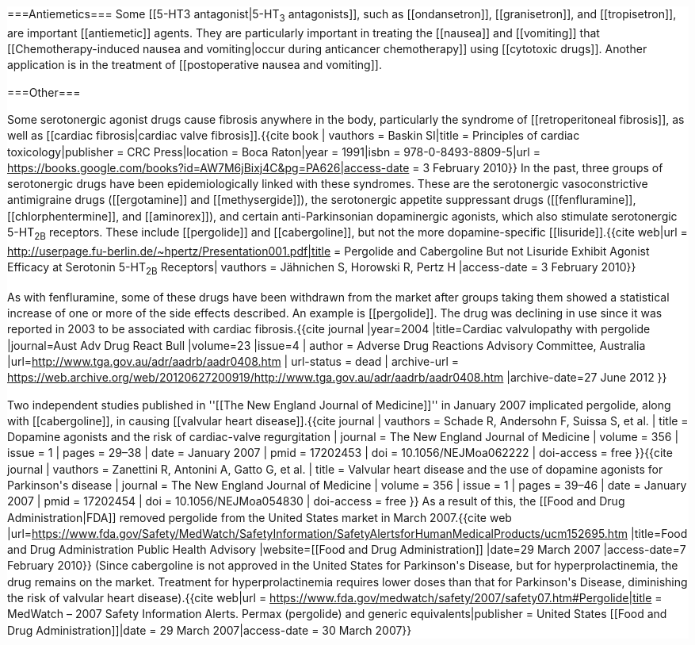 ===Antiemetics===
Some [[5-HT3 antagonist|5-HT<sub>3</sub> antagonists]], such as [[ondansetron]], [[granisetron]], and [[tropisetron]], are important [[antiemetic]] agents. They are particularly important in treating the [[nausea]] and [[vomiting]] that [[Chemotherapy-induced nausea and vomiting|occur during anticancer chemotherapy]] using [[cytotoxic drugs]]. Another application is in the treatment of [[postoperative nausea and vomiting]].

===Other===

Some serotonergic agonist drugs cause fibrosis anywhere in the body, particularly the syndrome of [[retroperitoneal fibrosis]], as well as [[cardiac fibrosis|cardiac valve fibrosis]].<ref name="Baskin">{{cite book | vauthors = Baskin SI|title = Principles of cardiac toxicology|publisher = CRC Press|location = Boca Raton|year = 1991|isbn = 978-0-8493-8809-5|url = https://books.google.com/books?id=AW7M6jBixj4C&pg=PA626|access-date = 3 February 2010}}</ref>
In the past, three groups of serotonergic drugs have been epidemiologically linked with these syndromes. These are the serotonergic vasoconstrictive antimigraine drugs ([[ergotamine]] and [[methysergide]]),<ref name=Baskin/> the serotonergic appetite suppressant drugs ([[fenfluramine]], [[chlorphentermine]], and [[aminorex]]), and certain anti-Parkinsonian dopaminergic agonists, which also stimulate serotonergic 5-HT<sub>2B</sub> receptors. These include [[pergolide]] and [[cabergoline]], but not the more dopamine-specific [[lisuride]].<ref name="urluserpage.fu-berlin.de">{{cite web|url = http://userpage.fu-berlin.de/~hpertz/Presentation001.pdf|title = Pergolide and Cabergoline But not Lisuride Exhibit Agonist Efficacy at Serotonin 5-HT<sub>2B</sub> Receptors| vauthors = Jähnichen S, Horowski R, Pertz H |access-date = 3 February 2010}}</ref>

As with fenfluramine, some of these drugs have been withdrawn from the market after groups taking them showed a statistical increase of one or more of the side effects described. An example is [[pergolide]]. The drug was declining in use since it was reported in 2003 to be associated with cardiac fibrosis.<ref name="ADRAC_2004">{{cite journal |year=2004 |title=Cardiac valvulopathy with pergolide |journal=Aust Adv Drug React Bull |volume=23 |issue=4 | author = Adverse Drug Reactions Advisory Committee, Australia |url=http://www.tga.gov.au/adr/aadrb/aadr0408.htm | url-status = dead | archive-url = https://web.archive.org/web/20120627200919/http://www.tga.gov.au/adr/aadrb/aadr0408.htm |archive-date=27 June 2012 }}</ref>

Two independent studies published in ''[[The New England Journal of Medicine]]'' in January 2007 implicated pergolide, along with [[cabergoline]], in causing [[valvular heart disease]].<ref name="pmid17202453">{{cite journal | vauthors = Schade R, Andersohn F, Suissa S, et al. | title = Dopamine agonists and the risk of cardiac-valve regurgitation | journal = The New England Journal of Medicine | volume = 356 | issue = 1 | pages = 29–38 | date = January 2007 | pmid = 17202453 | doi = 10.1056/NEJMoa062222 | doi-access = free }}</ref><ref name="pmid17202454">{{cite journal | vauthors = Zanettini R, Antonini A, Gatto G, et al. | title = Valvular heart disease and the use of dopamine agonists for Parkinson's disease | journal = The New England Journal of Medicine | volume = 356 | issue = 1 | pages = 39–46 | date = January 2007 | pmid = 17202454 | doi = 10.1056/NEJMoa054830 | doi-access = free }}</ref> As a result of this, the [[Food and Drug Administration|FDA]] removed pergolide from the United States market in March 2007.<ref>{{cite web |url=https://www.fda.gov/Safety/MedWatch/SafetyInformation/SafetyAlertsforHumanMedicalProducts/ucm152695.htm |title=Food and Drug Administration Public Health Advisory |website=[[Food and Drug Administration]] |date=29 March 2007 |access-date=7 February 2010}}</ref> (Since cabergoline is not approved in the United States for Parkinson's Disease, but for hyperprolactinemia, the drug remains on the market. Treatment for hyperprolactinemia requires lower doses than that for Parkinson's Disease, diminishing the risk of valvular heart disease).<ref name="FDAwithdraw">{{cite web|url = https://www.fda.gov/medwatch/safety/2007/safety07.htm#Pergolide|title = MedWatch – 2007 Safety Information Alerts. Permax (pergolide) and generic equivalents|publisher = United States [[Food and Drug Administration]]|date = 29 March 2007|access-date = 30 March 2007}}</ref>

